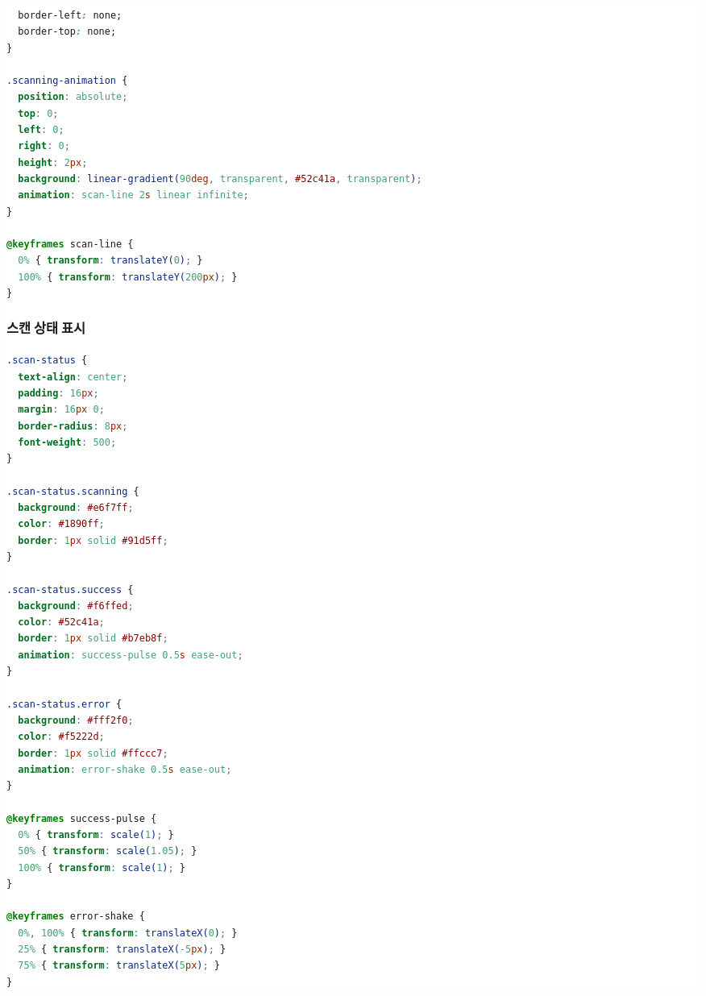 ```css
  border-left: none;
  border-top: none;
}

.scanning-animation {
  position: absolute;
  top: 0;
  left: 0;
  right: 0;
  height: 2px;
  background: linear-gradient(90deg, transparent, #52c41a, transparent);
  animation: scan-line 2s linear infinite;
}

@keyframes scan-line {
  0% { transform: translateY(0); }
  100% { transform: translateY(200px); }
}
```

### 스캔 상태 표시
```css
.scan-status {
  text-align: center;
  padding: 16px;
  margin: 16px 0;
  border-radius: 8px;
  font-weight: 500;
}

.scan-status.scanning {
  background: #e6f7ff;
  color: #1890ff;
  border: 1px solid #91d5ff;
}

.scan-status.success {
  background: #f6ffed;
  color: #52c41a;
  border: 1px solid #b7eb8f;
  animation: success-pulse 0.5s ease-out;
}

.scan-status.error {
  background: #fff2f0;
  color: #f5222d;
  border: 1px solid #ffccc7;
  animation: error-shake 0.5s ease-out;
}

@keyframes success-pulse {
  0% { transform: scale(1); }
  50% { transform: scale(1.05); }
  100% { transform: scale(1); }
}

@keyframes error-shake {
  0%, 100% { transform: translateX(0); }
  25% { transform: translateX(-5px); }
  75% { transform: translateX(5px); }
}
```
